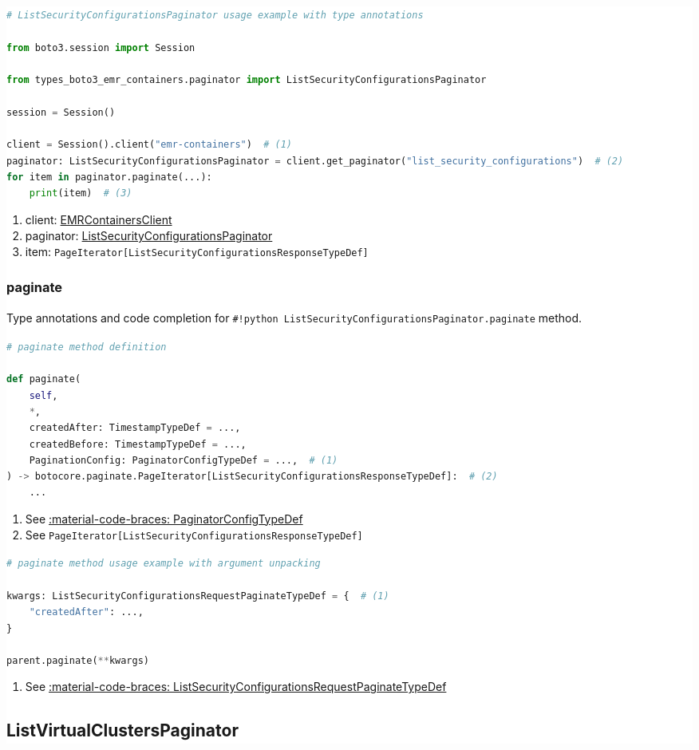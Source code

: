 ```python
# ListSecurityConfigurationsPaginator usage example with type annotations

from boto3.session import Session

from types_boto3_emr_containers.paginator import ListSecurityConfigurationsPaginator

session = Session()

client = Session().client("emr-containers")  # (1)
paginator: ListSecurityConfigurationsPaginator = client.get_paginator("list_security_configurations")  # (2)
for item in paginator.paginate(...):
    print(item)  # (3)
```

1. client: [EMRContainersClient](./client.md)
2. paginator: [ListSecurityConfigurationsPaginator](./paginators.md#listsecurityconfigurationspaginator)
3. item: `PageIterator[ListSecurityConfigurationsResponseTypeDef]`


### paginate

Type annotations and code completion for `#!python ListSecurityConfigurationsPaginator.paginate` method.

```python
# paginate method definition

def paginate(
    self,
    *,
    createdAfter: TimestampTypeDef = ...,
    createdBefore: TimestampTypeDef = ...,
    PaginationConfig: PaginatorConfigTypeDef = ...,  # (1)
) -> botocore.paginate.PageIterator[ListSecurityConfigurationsResponseTypeDef]:  # (2)
    ...
```

1. See [:material-code-braces: PaginatorConfigTypeDef](./type_defs.md#paginatorconfigtypedef)
2. See `PageIterator[ListSecurityConfigurationsResponseTypeDef]`


```python
# paginate method usage example with argument unpacking

kwargs: ListSecurityConfigurationsRequestPaginateTypeDef = {  # (1)
    "createdAfter": ...,
}

parent.paginate(**kwargs)
```

1. See [:material-code-braces: ListSecurityConfigurationsRequestPaginateTypeDef](./type_defs.md#listsecurityconfigurationsrequestpaginatetypedef)
## ListVirtualClustersPaginator
